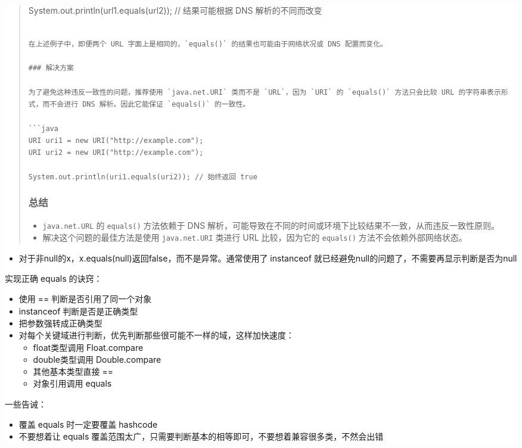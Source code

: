 > System.out.println(url1.equals(url2)); // 结果可能根据 DNS 解析的不同而改变
> ```
> 
> 在上述例子中，即便两个 URL 字面上是相同的，`equals()` 的结果也可能由于网络状况或 DNS 配置而变化。
> 
> ### 解决方案
> 
> 为了避免这种违反一致性的问题，推荐使用 `java.net.URI` 类而不是 `URL`，因为 `URI` 的 `equals()` 方法只会比较 URL 的字符串表示形式，而不会进行 DNS 解析。因此它能保证 `equals()` 的一致性。
> 
> ```java
> URI uri1 = new URI("http://example.com");
> URI uri2 = new URI("http://example.com");
> 
> System.out.println(uri1.equals(uri2)); // 始终返回 true
> ```
> 
> ### 总结
> 
> - `java.net.URL` 的 `equals()` 方法依赖于 DNS 解析，可能导致在不同的时间或环境下比较结果不一致，从而违反一致性原则。
> - 解决这个问题的最佳方法是使用 `java.net.URI` 类进行 URL 比较，因为它的 `equals()` 方法不会依赖外部网络状态。


- 对于非null的x，x.equals(null)返回false，而不是异常。通常使用了 instanceof 就已经避免null的问题了，不需要再显示判断是否为null


实现正确 equals 的诀窍：
- 使用 == 判断是否引用了同一个对象
- instanceof 判断是否是正确类型
- 把参数强转成正确类型
- 对每个关键域进行判断，优先判断那些很可能不一样的域，这样加快速度：
    -  float类型调用 Float.compare
    -  double类型调用 Double.compare
    -  其他基本类型直接 ==
    -  对象引用调用 equals


一些告诫：
- 覆盖 equals 时一定要覆盖 hashcode
- 不要想着让 equals 覆盖范围太广，只需要判断基本的相等即可，不要想着兼容很多类，不然会出错
